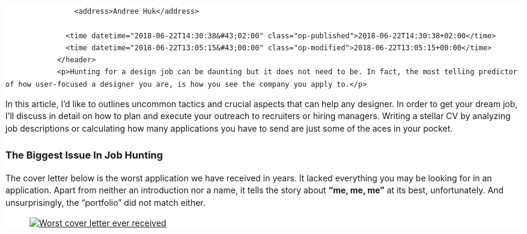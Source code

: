                     
                    <address>Andree Huk</address>
                  
                  <time datetime="2018-06-22T14:30:38&#43;02:00" class="op-published">2018-06-22T14:30:38+02:00</time>
                  <time datetime="2018-06-22T13:05:15&#43;00:00" class="op-modified">2018-06-22T13:05:15+00:00</time>
                </header>
                <p>Hunting for a design job can be daunting but it does not need to be. In fact, the most telling predictor of how user-focused a designer you are, is how you see the company you apply to.</p>

<p>In this article, I’d like to outlines uncommon tactics and crucial aspects that can help any designer. In order to get your dream job, I’ll discuss in detail on how to plan and execute your outreach to recruiters or hiring managers. Writing a stellar CV by analyzing job descriptions or calculating how many applications you have to send are just some of the aces in your pocket.</p>

<h3>The Biggest Issue In Job Hunting</h3>

<p>The cover letter below is the worst application we have received in years. It lacked everything you may be looking for in an application. Apart from neither an introduction nor a name, it tells the story about <strong>“me, me, me”</strong> at its best, unfortunately. And unsurprisingly, the “portfolio” did not match either.</p>











<figure >
	<a href="https://cloud.netlifyusercontent.com/assets/344dbf88-fdf9-42bb-adb4-46f01eedd629/ea7c73cd-2bb5-44ed-a3b2-909f75efd3e1/worst-cover-letter-ever.jpg">
		<img
			srcset="https://res.cloudinary.com/indysigner/image/fetch/f_auto,q_auto/w_400/https://cloud.netlifyusercontent.com/assets/344dbf88-fdf9-42bb-adb4-46f01eedd629/ea7c73cd-2bb5-44ed-a3b2-909f75efd3e1/worst-cover-letter-ever.jpg 400w,
			        https://res.cloudinary.com/indysigner/image/fetch/f_auto,q_auto/w_800/https://cloud.netlifyusercontent.com/assets/344dbf88-fdf9-42bb-adb4-46f01eedd629/ea7c73cd-2bb5-44ed-a3b2-909f75efd3e1/worst-cover-letter-ever.jpg 800w,
			        https://res.cloudinary.com/indysigner/image/fetch/f_auto,q_auto/w_1200/https://cloud.netlifyusercontent.com/assets/344dbf88-fdf9-42bb-adb4-46f01eedd629/ea7c73cd-2bb5-44ed-a3b2-909f75efd3e1/worst-cover-letter-ever.jpg 1200w,
			        https://res.cloudinary.com/indysigner/image/fetch/f_auto,q_auto/w_1600/https://cloud.netlifyusercontent.com/assets/344dbf88-fdf9-42bb-adb4-46f01eedd629/ea7c73cd-2bb5-44ed-a3b2-909f75efd3e1/worst-cover-letter-ever.jpg 1600w,
			        https://res.cloudinary.com/indysigner/image/fetch/f_auto,q_auto/w_2000/https://cloud.netlifyusercontent.com/assets/344dbf88-fdf9-42bb-adb4-46f01eedd629/ea7c73cd-2bb5-44ed-a3b2-909f75efd3e1/worst-cover-letter-ever.jpg 2000w"
			src="https://res.cloudinary.com/indysigner/image/fetch/f_auto,q_auto/w_400/https://cloud.netlifyusercontent.com/assets/344dbf88-fdf9-42bb-adb4-46f01eedd629/ea7c73cd-2bb5-44ed-a3b2-909f75efd3e1/worst-cover-letter-ever.jpg"
			sizes="100vw"
			alt="Worst cover letter ever received"
		/>
	</a>
